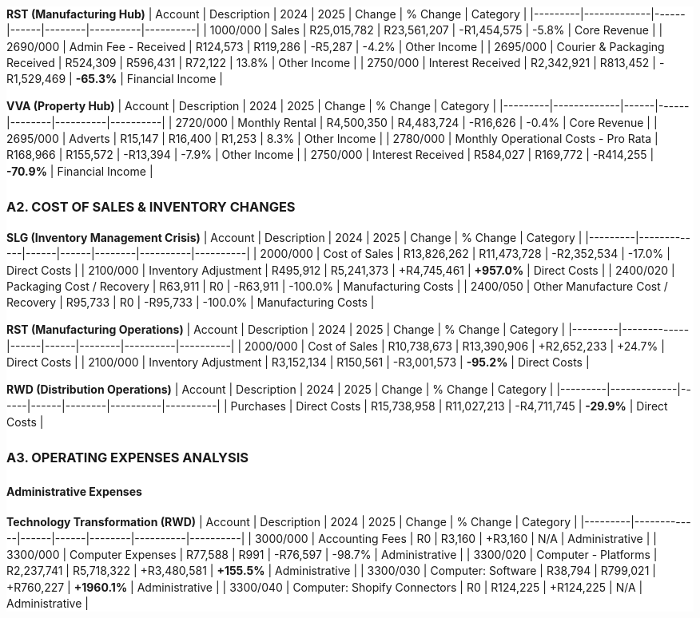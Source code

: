 **RST (Manufacturing Hub)**
| Account | Description | 2024 | 2025 | Change | % Change | Category |
|---------|-------------|------|------|--------|----------|----------|
| 1000/000 | Sales | R25,015,782 | R23,561,207 | -R1,454,575 | -5.8% | Core Revenue |
| 2690/000 | Admin Fee - Received | R124,573 | R119,286 | -R5,287 | -4.2% | Other Income |
| 2695/000 | Courier & Packaging Received | R524,309 | R596,431 | R72,122 | 13.8% | Other Income |
| 2750/000 | Interest Received | R2,342,921 | R813,452 | -R1,529,469 | **-65.3%** | Financial Income |

**VVA (Property Hub)**
| Account | Description | 2024 | 2025 | Change | % Change | Category |
|---------|-------------|------|------|--------|----------|----------|
| 2720/000 | Monthly Rental | R4,500,350 | R4,483,724 | -R16,626 | -0.4% | Core Revenue |
| 2695/000 | Adverts | R15,147 | R16,400 | R1,253 | 8.3% | Other Income |
| 2780/000 | Monthly Operational Costs - Pro Rata | R168,966 | R155,572 | -R13,394 | -7.9% | Other Income |
| 2750/000 | Interest Received | R584,027 | R169,772 | -R414,255 | **-70.9%** | Financial Income |

### A2. COST OF SALES & INVENTORY CHANGES

**SLG (Inventory Management Crisis)**
| Account | Description | 2024 | 2025 | Change | % Change | Category |
|---------|-------------|------|------|--------|----------|----------|
| 2000/000 | Cost of Sales | R13,826,262 | R11,473,728 | -R2,352,534 | -17.0% | Direct Costs |
| 2100/000 | Inventory Adjustment | R495,912 | R5,241,373 | +R4,745,461 | **+957.0%** | Direct Costs |
| 2400/020 | Packaging Cost / Recovery | R63,911 | R0 | -R63,911 | -100.0% | Manufacturing Costs |
| 2400/050 | Other Manufacture Cost / Recovery | R95,733 | R0 | -R95,733 | -100.0% | Manufacturing Costs |

**RST (Manufacturing Operations)**
| Account | Description | 2024 | 2025 | Change | % Change | Category |
|---------|-------------|------|------|--------|----------|----------|
| 2000/000 | Cost of Sales | R10,738,673 | R13,390,906 | +R2,652,233 | +24.7% | Direct Costs |
| 2100/000 | Inventory Adjustment | R3,152,134 | R150,561 | -R3,001,573 | **-95.2%** | Direct Costs |

**RWD (Distribution Operations)**
| Account | Description | 2024 | 2025 | Change | % Change | Category |
|---------|-------------|------|------|--------|----------|----------|
| Purchases | Direct Costs | R15,738,958 | R11,027,213 | -R4,711,745 | **-29.9%** | Direct Costs |

### A3. OPERATING EXPENSES ANALYSIS

#### Administrative Expenses

**Technology Transformation (RWD)**
| Account | Description | 2024 | 2025 | Change | % Change | Category |
|---------|-------------|------|------|--------|----------|----------|
| 3000/000 | Accounting Fees | R0 | R3,160 | +R3,160 | N/A | Administrative |
| 3300/000 | Computer Expenses | R77,588 | R991 | -R76,597 | -98.7% | Administrative |
| 3300/020 | Computer - Platforms | R2,237,741 | R5,718,322 | +R3,480,581 | **+155.5%** | Administrative |
| 3300/030 | Computer: Software | R38,794 | R799,021 | +R760,227 | **+1960.1%** | Administrative |
| 3300/040 | Computer: Shopify Connectors | R0 | R124,225 | +R124,225 | N/A | Administrative |
